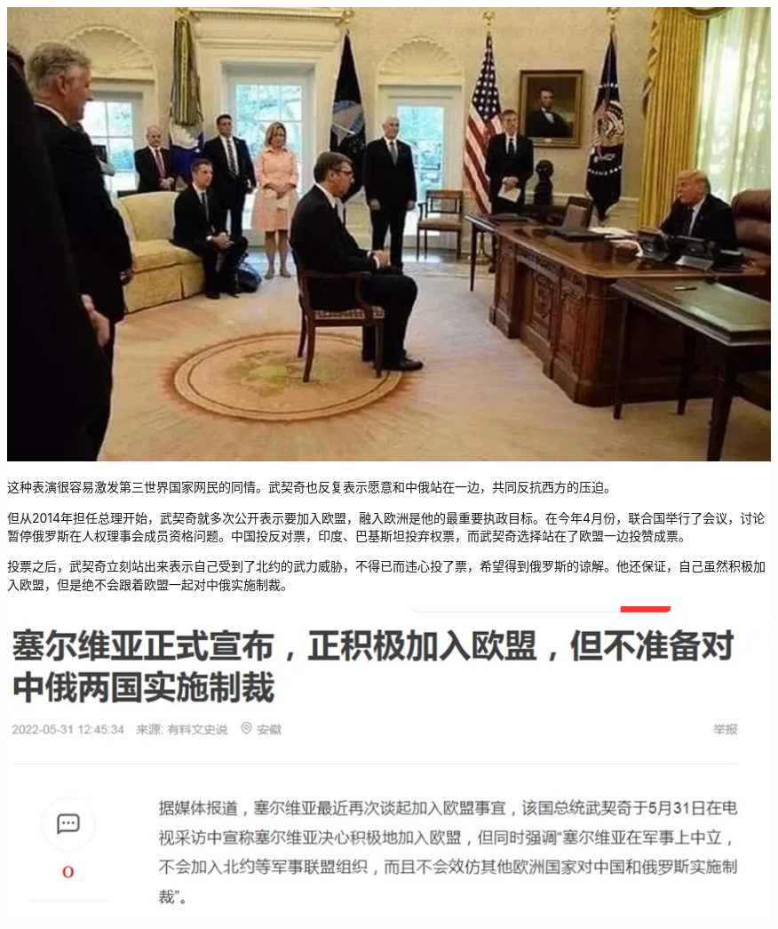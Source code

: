 ![](/images/btnews/btnews/0401_0500/0454/c225b741-b2f0-49f2-9ce0-16def9084ee7.webp)



这种表演很容易激发第三世界国家网民的同情。武契奇也反复表示愿意和中俄站在一边，共同反抗西方的压迫。


但从2014年担任总理开始，武契奇就多次公开表示要加入欧盟，融入欧洲是他的最重要执政目标。在今年4月份，联合国举行了会议，讨论暂停俄罗斯在人权理事会成员资格问题。中国投反对票，印度、巴基斯坦投弃权票，而武契奇选择站在了欧盟一边投赞成票。


投票之后，武契奇立刻站出来表示自己受到了北约的武力威胁，不得已而违心投了票，希望得到俄罗斯的谅解。他还保证，自己虽然积极加入欧盟，但是绝不会跟着欧盟一起对中俄实施制裁。



![](/images/btnews/btnews/0401_0500/0454/7fc1ae36-9c92-42d1-bd64-5dae3c673231.webp)

